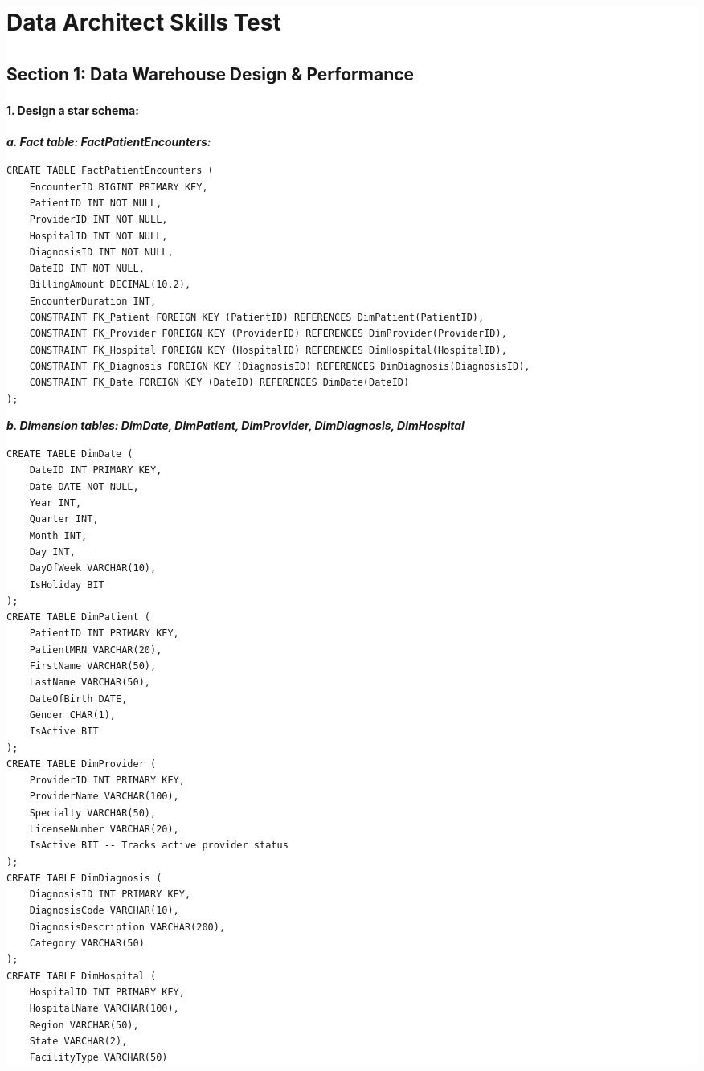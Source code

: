 # Data Architect Skills Test
## Section 1: Data Warehouse Design & Performance
#### 1. Design a star schema:
***a. Fact table: FactPatientEncounters:***
```
CREATE TABLE FactPatientEncounters (
    EncounterID BIGINT PRIMARY KEY,
    PatientID INT NOT NULL,
    ProviderID INT NOT NULL,
    HospitalID INT NOT NULL,
    DiagnosisID INT NOT NULL,
    DateID INT NOT NULL,
    BillingAmount DECIMAL(10,2),
    EncounterDuration INT,
    CONSTRAINT FK_Patient FOREIGN KEY (PatientID) REFERENCES DimPatient(PatientID),
    CONSTRAINT FK_Provider FOREIGN KEY (ProviderID) REFERENCES DimProvider(ProviderID),
    CONSTRAINT FK_Hospital FOREIGN KEY (HospitalID) REFERENCES DimHospital(HospitalID),
    CONSTRAINT FK_Diagnosis FOREIGN KEY (DiagnosisID) REFERENCES DimDiagnosis(DiagnosisID),
    CONSTRAINT FK_Date FOREIGN KEY (DateID) REFERENCES DimDate(DateID)
);
```
***b. Dimension tables: DimDate, DimPatient, DimProvider, DimDiagnosis, DimHospital***
```
CREATE TABLE DimDate (
    DateID INT PRIMARY KEY,
    Date DATE NOT NULL,
    Year INT,
    Quarter INT,
    Month INT,
    Day INT,
    DayOfWeek VARCHAR(10),
    IsHoliday BIT
);
CREATE TABLE DimPatient (
    PatientID INT PRIMARY KEY,
    PatientMRN VARCHAR(20),
    FirstName VARCHAR(50),
    LastName VARCHAR(50),
    DateOfBirth DATE,
    Gender CHAR(1),
    IsActive BIT
);
CREATE TABLE DimProvider (
    ProviderID INT PRIMARY KEY,
    ProviderName VARCHAR(100),
    Specialty VARCHAR(50),
    LicenseNumber VARCHAR(20),
    IsActive BIT -- Tracks active provider status
);
CREATE TABLE DimDiagnosis (
    DiagnosisID INT PRIMARY KEY,
    DiagnosisCode VARCHAR(10), 
    DiagnosisDescription VARCHAR(200),
    Category VARCHAR(50)
);
CREATE TABLE DimHospital (
    HospitalID INT PRIMARY KEY,
    HospitalName VARCHAR(100),
    Region VARCHAR(50),
    State VARCHAR(2),
    FacilityType VARCHAR(50)
```